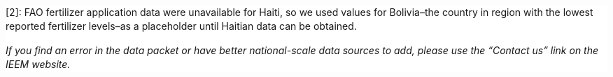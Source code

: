 <a name="footnote2">[2]</a>: FAO fertilizer application data were unavailable for Haiti, so we
used values for Bolivia–the country in region with the lowest reported
fertilizer levels–as a placeholder until Haitian data can be obtained.

*If you find an error in the data packet or have better national-scale
data sources to add, please use the “Contact us” link on the IEEM
website.*

